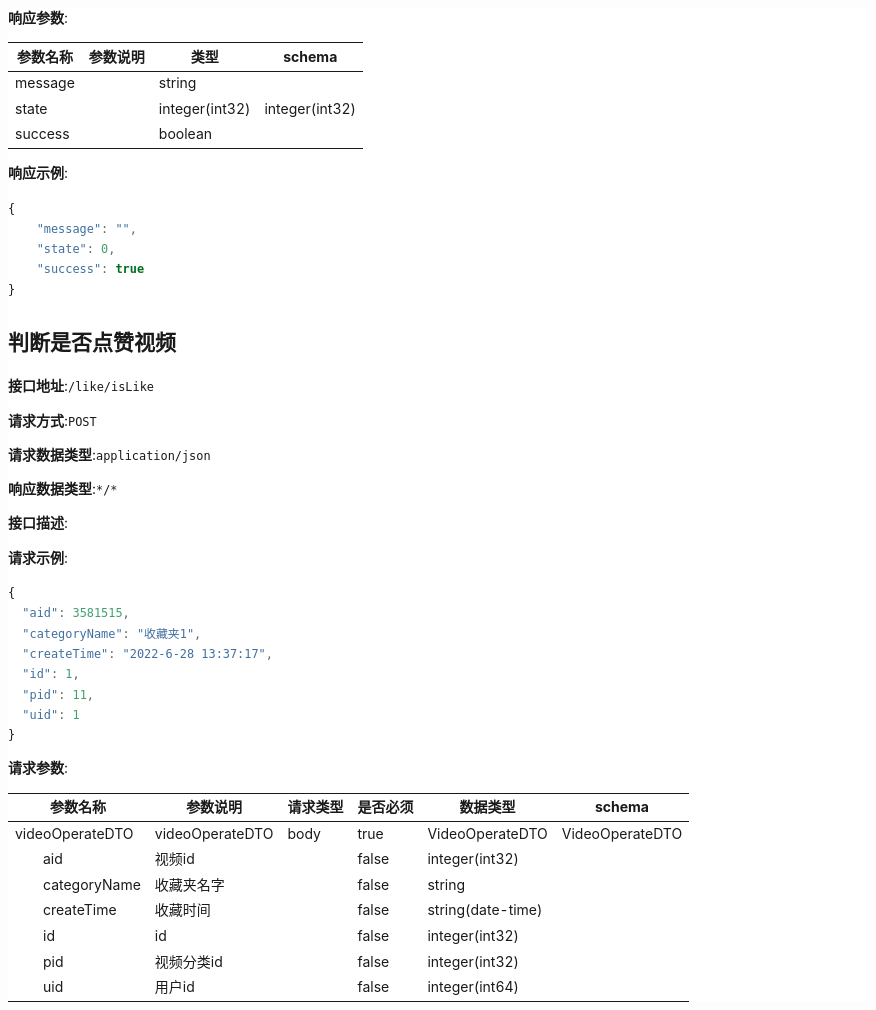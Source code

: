 
**响应参数**:


| 参数名称 | 参数说明 | 类型 | schema |
| -------- | -------- | ----- |----- | 
|message||string||
|state||integer(int32)|integer(int32)|
|success||boolean||


**响应示例**:
```javascript
{
	"message": "",
	"state": 0,
	"success": true
}
```


## 判断是否点赞视频


**接口地址**:`/like/isLike`


**请求方式**:`POST`


**请求数据类型**:`application/json`


**响应数据类型**:`*/*`


**接口描述**:


**请求示例**:


```javascript
{
  "aid": 3581515,
  "categoryName": "收藏夹1",
  "createTime": "2022-6-28 13:37:17",
  "id": 1,
  "pid": 11,
  "uid": 1
}
```


**请求参数**:


| 参数名称 | 参数说明 | 请求类型    | 是否必须 | 数据类型 | schema |
| -------- | -------- | ----- | -------- | -------- | ------ |
|videoOperateDTO|videoOperateDTO|body|true|VideoOperateDTO|VideoOperateDTO|
|&emsp;&emsp;aid|视频id||false|integer(int32)||
|&emsp;&emsp;categoryName|收藏夹名字||false|string||
|&emsp;&emsp;createTime|收藏时间||false|string(date-time)||
|&emsp;&emsp;id|id||false|integer(int32)||
|&emsp;&emsp;pid|视频分类id||false|integer(int32)||
|&emsp;&emsp;uid|用户id||false|integer(int64)||
